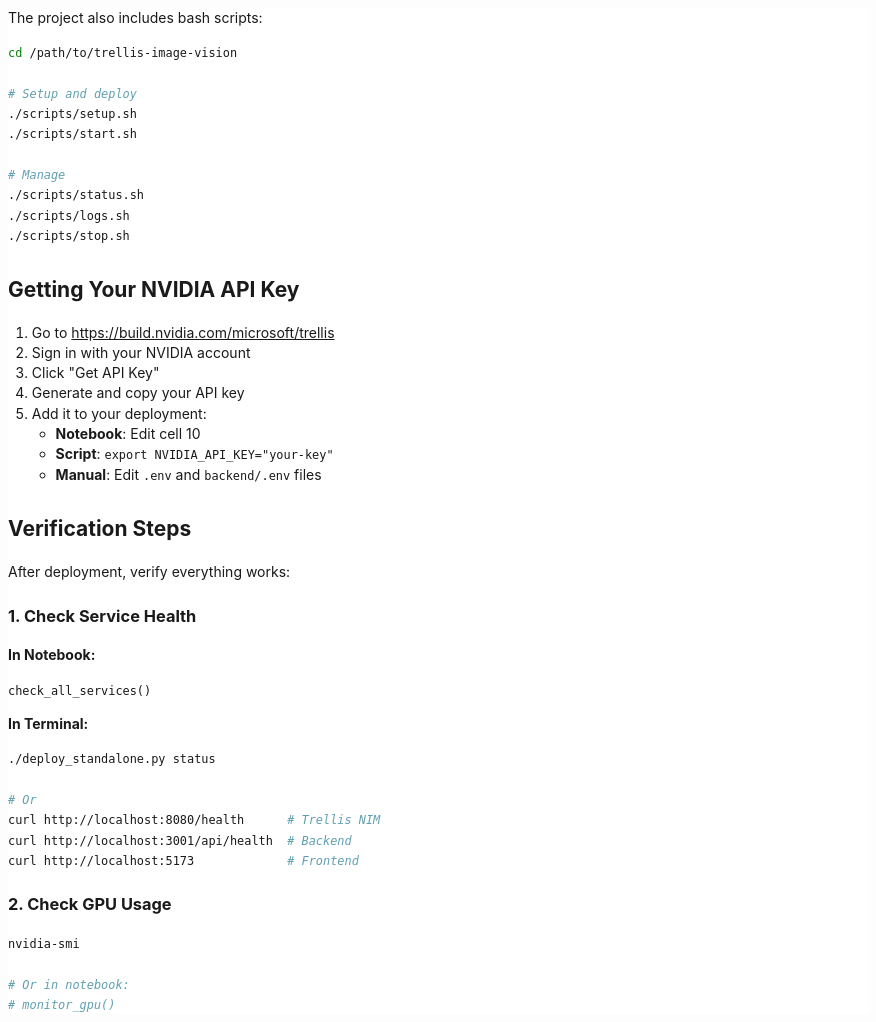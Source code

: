 The project also includes bash scripts:

```bash
cd /path/to/trellis-image-vision

# Setup and deploy
./scripts/setup.sh
./scripts/start.sh

# Manage
./scripts/status.sh
./scripts/logs.sh
./scripts/stop.sh
```

## Getting Your NVIDIA API Key

1. Go to https://build.nvidia.com/microsoft/trellis
2. Sign in with your NVIDIA account
3. Click "Get API Key"
4. Generate and copy your API key
5. Add it to your deployment:
   - **Notebook**: Edit cell 10
   - **Script**: `export NVIDIA_API_KEY="your-key"`
   - **Manual**: Edit `.env` and `backend/.env` files

## Verification Steps

After deployment, verify everything works:

### 1. Check Service Health

**In Notebook:**
```python
check_all_services()
```

**In Terminal:**
```bash
./deploy_standalone.py status

# Or
curl http://localhost:8080/health      # Trellis NIM
curl http://localhost:3001/api/health  # Backend
curl http://localhost:5173             # Frontend
```

### 2. Check GPU Usage

```bash
nvidia-smi

# Or in notebook:
# monitor_gpu()
```
